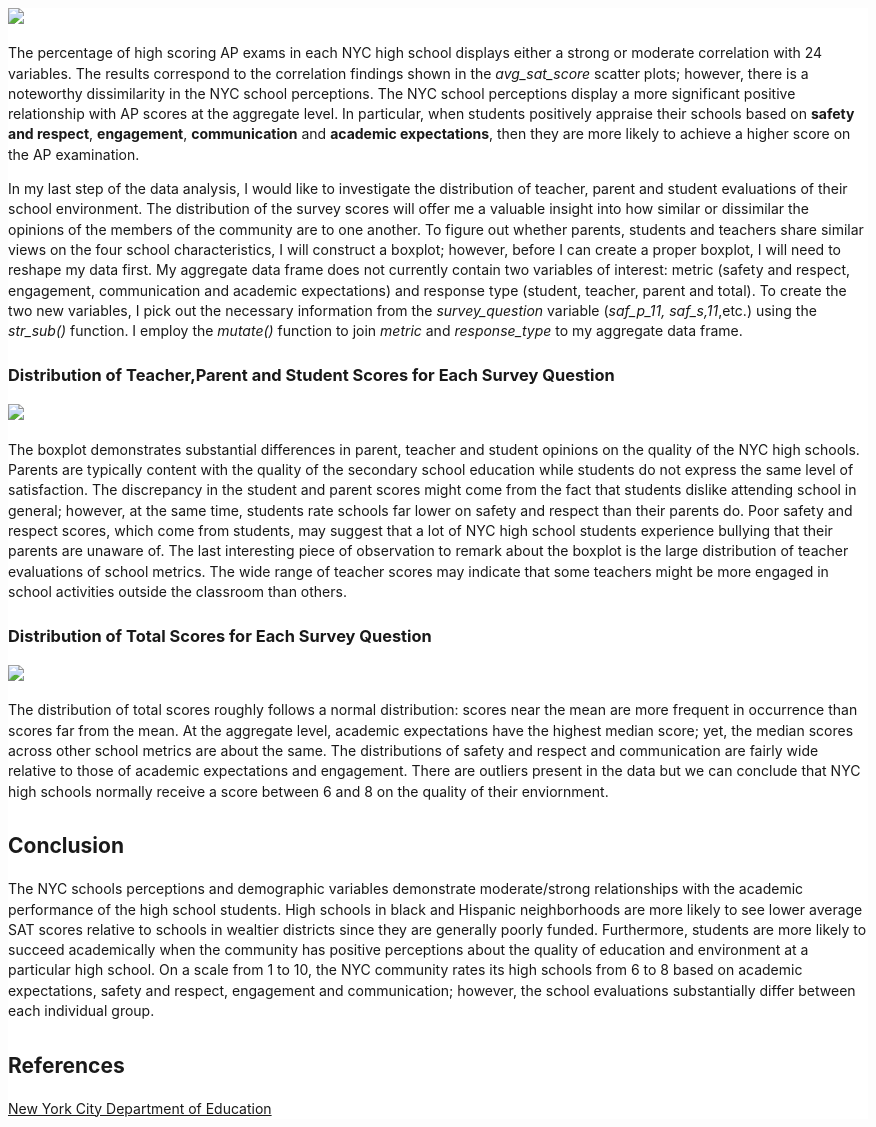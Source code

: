 ![](https://i.ibb.co/Pr4bbYL/0002.jpg)

The percentage of high scoring AP exams in each NYC high school displays either a strong or moderate correlation with 24 variables. The results correspond to the correlation findings shown in the *avg_sat_score* scatter plots; however, there is a noteworthy dissimilarity in the NYC school perceptions. The NYC school perceptions display a more significant positive relationship with AP scores at the aggregate level. In particular, when students positively appraise their schools based on **safety and respect**, **engagement**, **communication** and **academic expectations**, then they are more likely to achieve a higher score on the AP examination. 

In my last step of the data analysis, I would like to investigate the distribution of teacher, parent and student evaluations of their school environment. The distribution of the survey scores will offer me a valuable insight into how similar or dissimilar the opinions of the members of the community are to one another. To figure out whether parents, students and teachers share similar views on the four school characteristics, I will construct a boxplot; however, before I can create a proper boxplot, I will need to reshape my data first. My aggregate data frame does not currently contain two variables of interest: metric (safety and respect, engagement, communication and academic expectations) and response type (student, teacher, parent and total). To create the two new variables, I pick out the necessary information from the *survey_question* variable (*saf_p_11, saf_s,11*,etc.) using the *str_sub()* function. I employ the *mutate()* function to join *metric* and *response_type* to my aggregate data frame.

### Distribution of Teacher,Parent and Student Scores for Each Survey Question

![](https://i.ibb.co/b3ZWQdR/Response-type-Boxplot.png)

The boxplot demonstrates substantial differences in parent, teacher and student opinions on the quality of the NYC high schools. Parents are typically content with the quality of the secondary school education while students do not express the same level of satisfaction. The discrepancy in the student and parent scores might come from the fact that students dislike attending school in general; however, at the same time, students rate schools far lower on safety and respect than their parents do. Poor safety and respect scores, which come from students, may suggest that a lot of NYC high school students experience bullying that their parents are unaware of. The last interesting piece of observation to remark about the boxplot is the large distribution of teacher evaluations of school metrics. The wide range of teacher scores may indicate that some teachers might be more engaged in school activities outside the classroom than others.
### Distribution of Total Scores for Each Survey Question
 
![](https://i.ibb.co/PgvcLHp/Total-Scores-Boxplot.png)

The distribution of total scores roughly follows a normal distribution: scores near the mean are more frequent in occurrence than scores far from the mean. At the aggregate level, academic expectations have the highest median score; yet, the median scores across other school metrics are about the same. The distributions of safety and respect and communication are fairly wide relative to those of academic expectations and engagement. There are outliers present in the data but we can conclude that NYC high schools normally receive a score between 6 and 8 on the quality of their enviornment.  

## Conclusion

The NYC schools perceptions and demographic variables demonstrate moderate/strong relationships with the academic performance of the high school students. High schools in black and Hispanic neighborhoods are more likely to see lower average SAT scores relative to schools in wealtier districts since they are generally poorly funded. Furthermore, students are more likely to  succeed academically when the community has positive perceptions about the quality of education and environment at a particular high school. On a scale from 1 to 10, the NYC community rates its high schools from 6 to 8 based on academic expectations, safety and respect, engagement and communication; however, the school evaluations substantially differ between each individual group. 
## References
[New York City Department of Education](https://data.cityofnewyork.us/Education/2011-NYC-School-Survey/mnz3-dyi8)
